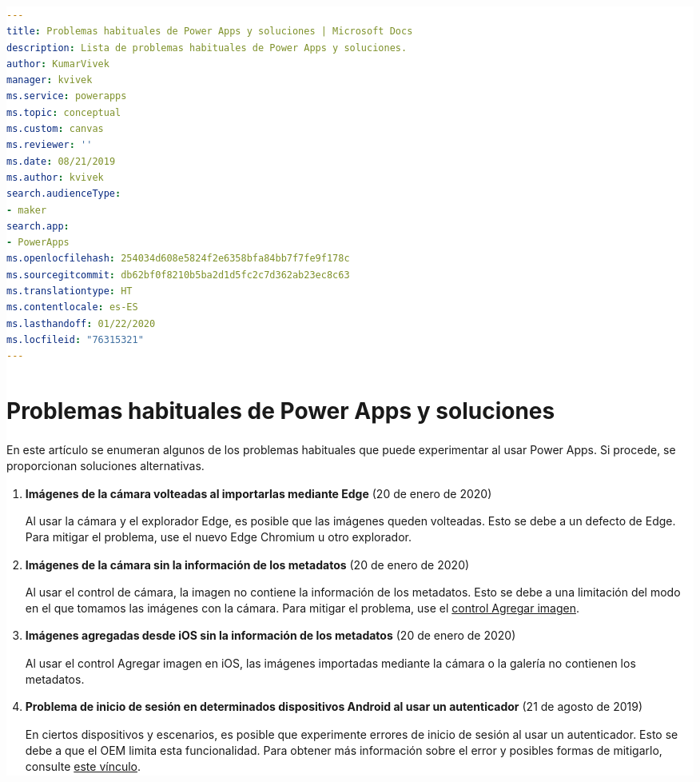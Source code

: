 ```yaml
---
title: Problemas habituales de Power Apps y soluciones | Microsoft Docs
description: Lista de problemas habituales de Power Apps y soluciones.
author: KumarVivek
manager: kvivek
ms.service: powerapps
ms.topic: conceptual
ms.custom: canvas
ms.reviewer: ''
ms.date: 08/21/2019
ms.author: kvivek
search.audienceType:
- maker
search.app:
- PowerApps
ms.openlocfilehash: 254034d608e5824f2e6358bfa84bb7f7fe9f178c
ms.sourcegitcommit: db62bf0f8210b5ba2d1d5fc2c7d362ab23ec8c63
ms.translationtype: HT
ms.contentlocale: es-ES
ms.lasthandoff: 01/22/2020
ms.locfileid: "76315321"
---
```

# <a name="common-issues-and-resolutions-for-power-apps"></a>Problemas habituales de Power Apps y soluciones

En este artículo se enumeran algunos de los problemas habituales que puede experimentar al usar Power Apps. Si procede, se proporcionan soluciones alternativas.

1. **Imágenes de la cámara volteadas al importarlas mediante Edge** (20 de enero de 2020)

    Al usar la cámara y el explorador Edge, es posible que las imágenes queden volteadas.  Esto se debe a un defecto de Edge.  Para mitigar el problema, use el nuevo Edge Chromium u otro explorador.
    
1. **Imágenes de la cámara sin la información de los metadatos** (20 de enero de 2020)

    Al usar el control de cámara, la imagen no contiene la información de los metadatos. Esto se debe a una limitación del modo en el que tomamos las imágenes con la cámara. Para mitigar el problema, use el [control Agregar imagen](controls/control-add-picture.md).

1. **Imágenes agregadas desde iOS sin la información de los metadatos** (20 de enero de 2020)

    Al usar el control Agregar imagen en iOS, las imágenes importadas mediante la cámara o la galería no contienen los metadatos.  

1. **Problema de inicio de sesión en determinados dispositivos Android al usar un autenticador** (21 de agosto de 2019)

    En ciertos dispositivos y escenarios, es posible que experimente errores de inicio de sesión al usar un autenticador. Esto se debe a que el OEM limita esta funcionalidad. Para obtener más información sobre el error y posibles formas de mitigarlo, consulte [este vínculo](https://github.com/AzureAD/azure-activedirectory-library-for-android/wiki/ADALError:-BROKER_AUTHENTICATOR_NOT_RESPONDING).    
